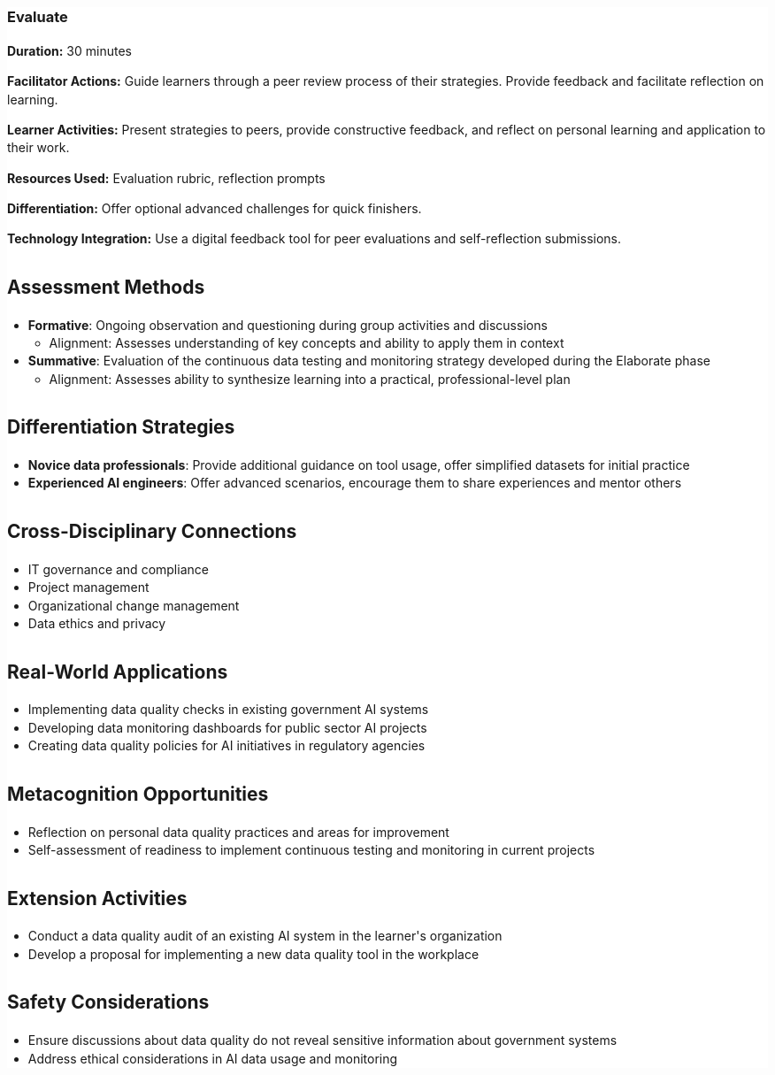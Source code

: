 ### Evaluate
**Duration:** 30 minutes

**Facilitator Actions:** Guide learners through a peer review process of their strategies. Provide feedback and facilitate reflection on learning.

**Learner Activities:** Present strategies to peers, provide constructive feedback, and reflect on personal learning and application to their work.

**Resources Used:** Evaluation rubric, reflection prompts

**Differentiation:** Offer optional advanced challenges for quick finishers.

**Technology Integration:** Use a digital feedback tool for peer evaluations and self-reflection submissions.

## Assessment Methods
* **Formative**: Ongoing observation and questioning during group activities and discussions
  - Alignment: Assesses understanding of key concepts and ability to apply them in context
* **Summative**: Evaluation of the continuous data testing and monitoring strategy developed during the Elaborate phase
  - Alignment: Assesses ability to synthesize learning into a practical, professional-level plan

## Differentiation Strategies
* **Novice data professionals**: Provide additional guidance on tool usage, offer simplified datasets for initial practice
* **Experienced AI engineers**: Offer advanced scenarios, encourage them to share experiences and mentor others

## Cross-Disciplinary Connections
* IT governance and compliance
* Project management
* Organizational change management
* Data ethics and privacy

## Real-World Applications
* Implementing data quality checks in existing government AI systems
* Developing data monitoring dashboards for public sector AI projects
* Creating data quality policies for AI initiatives in regulatory agencies

## Metacognition Opportunities
* Reflection on personal data quality practices and areas for improvement
* Self-assessment of readiness to implement continuous testing and monitoring in current projects

## Extension Activities
* Conduct a data quality audit of an existing AI system in the learner's organization
* Develop a proposal for implementing a new data quality tool in the workplace

## Safety Considerations
* Ensure discussions about data quality do not reveal sensitive information about government systems
* Address ethical considerations in AI data usage and monitoring
